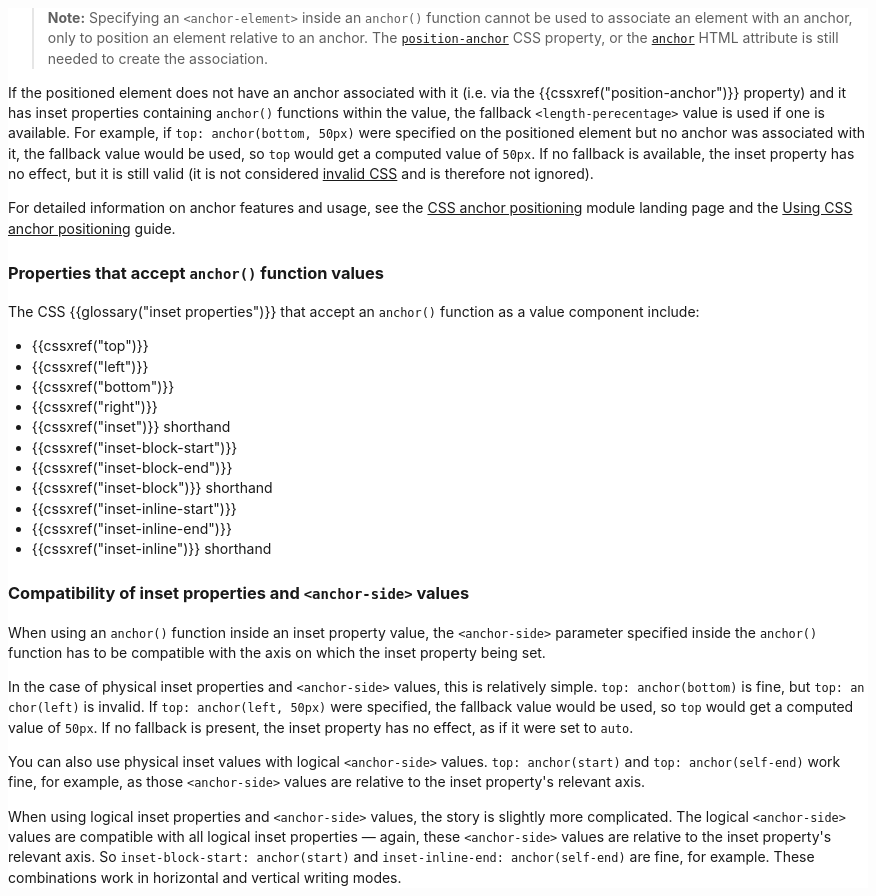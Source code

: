 > **Note:** Specifying an `<anchor-element>` inside an `anchor()` function cannot be used to associate an element with an anchor, only to position an element relative to an anchor. The [`position-anchor`](/en-US/docs/Web/CSS/position-anchor) CSS property, or the [`anchor`](/en-US/docs/Web/HTML/Global_attributes/anchor) HTML attribute is still needed to create the association.

If the positioned element does not have an anchor associated with it (i.e. via the {{cssxref("position-anchor")}} property) and it has inset properties containing `anchor()` functions within the value, the fallback `<length-perecentage>` value is used if one is available. For example, if `top: anchor(bottom, 50px)` were specified on the positioned element but no anchor was associated with it, the fallback value would be used, so `top` would get a computed value of `50px`. If no fallback is available, the inset property has no effect, but it is still valid (it is not considered [invalid CSS](/en-US/docs/Web/CSS/CSS_syntax/Error_handling) and is therefore not ignored).

For detailed information on anchor features and usage, see the [CSS anchor positioning](/en-US/docs/Web/CSS/CSS_anchor_positioning) module landing page and the [Using CSS anchor positioning](/en-US/docs/Web/CSS/CSS_anchor_positioning/Using) guide.

### Properties that accept `anchor()` function values

The CSS {{glossary("inset properties")}} that accept an `anchor()` function as a value component include:

- {{cssxref("top")}}
- {{cssxref("left")}}
- {{cssxref("bottom")}}
- {{cssxref("right")}}
- {{cssxref("inset")}} shorthand
- {{cssxref("inset-block-start")}}
- {{cssxref("inset-block-end")}}
- {{cssxref("inset-block")}} shorthand
- {{cssxref("inset-inline-start")}}
- {{cssxref("inset-inline-end")}}
- {{cssxref("inset-inline")}} shorthand

### Compatibility of inset properties and `<anchor-side>` values

When using an `anchor()` function inside an inset property value, the `<anchor-side>` parameter specified inside the `anchor()` function has to be compatible with the axis on which the inset property being set.

In the case of physical inset properties and `<anchor-side>` values, this is relatively simple. `top: anchor(bottom)` is fine, but `top: anchor(left)` is invalid. If `top: anchor(left, 50px)` were specified, the fallback value would be used, so `top` would get a computed value of `50px`. If no fallback is present, the inset property has no effect, as if it were set to `auto`.

You can also use physical inset values with logical `<anchor-side>` values. `top: anchor(start)` and `top: anchor(self-end)` work fine, for example, as those `<anchor-side>` values are relative to the inset property's relevant axis.

When using logical inset properties and `<anchor-side>` values, the story is slightly more complicated. The logical `<anchor-side>` values are compatible with all logical inset properties — again, these `<anchor-side>` values are relative to the inset property's relevant axis. So `inset-block-start: anchor(start)` and `inset-inline-end: anchor(self-end)` are fine, for example. These combinations work in horizontal and vertical writing modes.
